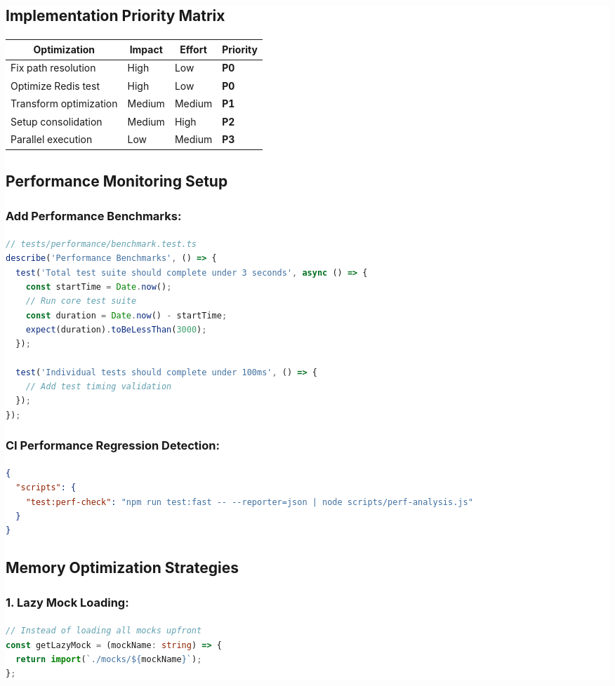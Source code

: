 ## Implementation Priority Matrix

| Optimization | Impact | Effort | Priority |
|-------------|--------|---------|----------|
| Fix path resolution | High | Low | **P0** |
| Optimize Redis test | High | Low | **P0** |
| Transform optimization | Medium | Medium | **P1** |
| Setup consolidation | Medium | High | **P2** | 
| Parallel execution | Low | Medium | **P3** |

## Performance Monitoring Setup

### Add Performance Benchmarks:
```typescript
// tests/performance/benchmark.test.ts
describe('Performance Benchmarks', () => {
  test('Total test suite should complete under 3 seconds', async () => {
    const startTime = Date.now();
    // Run core test suite
    const duration = Date.now() - startTime;
    expect(duration).toBeLessThan(3000);
  });
  
  test('Individual tests should complete under 100ms', () => {
    // Add test timing validation
  });
});
```

### CI Performance Regression Detection:
```json
{
  "scripts": {
    "test:perf-check": "npm run test:fast -- --reporter=json | node scripts/perf-analysis.js"
  }
}
```

## Memory Optimization Strategies

### 1. Lazy Mock Loading:
```typescript
// Instead of loading all mocks upfront
const getLazyMock = (mockName: string) => {
  return import(`./mocks/${mockName}`);
};
```
